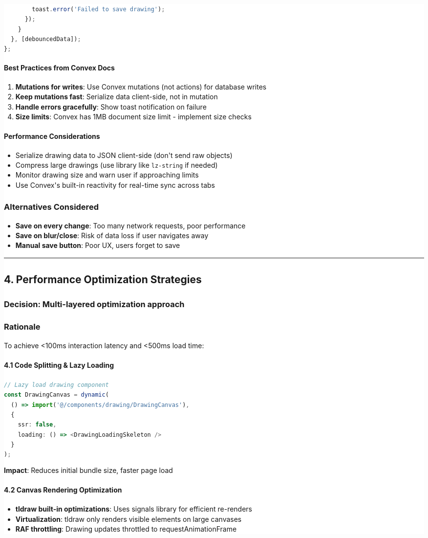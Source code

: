 ```typescript
        toast.error('Failed to save drawing');
      });
    }
  }, [debouncedData]);
};
```

#### Best Practices from Convex Docs
1. **Mutations for writes**: Use Convex mutations (not actions) for database writes
2. **Keep mutations fast**: Serialize data client-side, not in mutation
3. **Handle errors gracefully**: Show toast notification on failure
4. **Size limits**: Convex has 1MB document size limit - implement size checks

#### Performance Considerations
- Serialize drawing data to JSON client-side (don't send raw objects)
- Compress large drawings (use library like `lz-string` if needed)
- Monitor drawing size and warn user if approaching limits
- Use Convex's built-in reactivity for real-time sync across tabs

### Alternatives Considered
- **Save on every change**: Too many network requests, poor performance
- **Save on blur/close**: Risk of data loss if user navigates away
- **Manual save button**: Poor UX, users forget to save

---

## 4. Performance Optimization Strategies

### Decision: **Multi-layered optimization approach**

### Rationale

To achieve <100ms interaction latency and <500ms load time:

#### 4.1 Code Splitting & Lazy Loading
```typescript
// Lazy load drawing component
const DrawingCanvas = dynamic(
  () => import('@/components/drawing/DrawingCanvas'),
  {
    ssr: false,
    loading: () => <DrawingLoadingSkeleton />
  }
);
```

**Impact**: Reduces initial bundle size, faster page load

#### 4.2 Canvas Rendering Optimization
- **tldraw built-in optimizations**: Uses signals library for efficient re-renders
- **Virtualization**: tldraw only renders visible elements on large canvases
- **RAF throttling**: Drawing updates throttled to requestAnimationFrame

